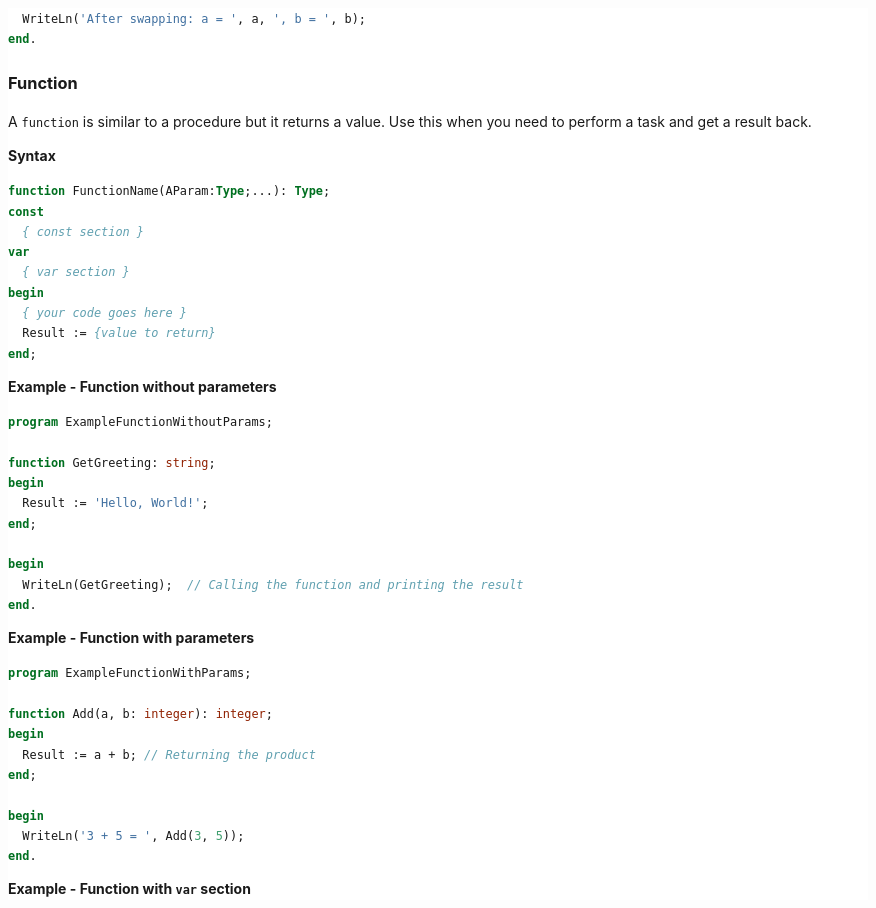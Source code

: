 ```pascal linenums="1" hl_lines="3-10"
  WriteLn('After swapping: a = ', a, ', b = ', b);
end.
```


### Function

A `function` is similar to a procedure but it returns a value. Use this when you need to perform a task and get a result back.

**Syntax**

```pascal linenums="1"
function FunctionName(AParam:Type;...): Type;
const
  { const section }
var
  { var section }
begin
  { your code goes here }
  Result := {value to return} 
end;
```

**Example - Function without parameters**

```pascal linenums="1" hl_lines="3-6"
program ExampleFunctionWithoutParams;

function GetGreeting: string;
begin
  Result := 'Hello, World!';
end;

begin
  WriteLn(GetGreeting);  // Calling the function and printing the result
end.
```

**Example - Function with parameters**

```pascal linenums="1" hl_lines="3-6"
program ExampleFunctionWithParams;

function Add(a, b: integer): integer;
begin
  Result := a + b; // Returning the product
end;

begin
  WriteLn('3 + 5 = ', Add(3, 5));
end.
```

**Example - Function with `var` section**
